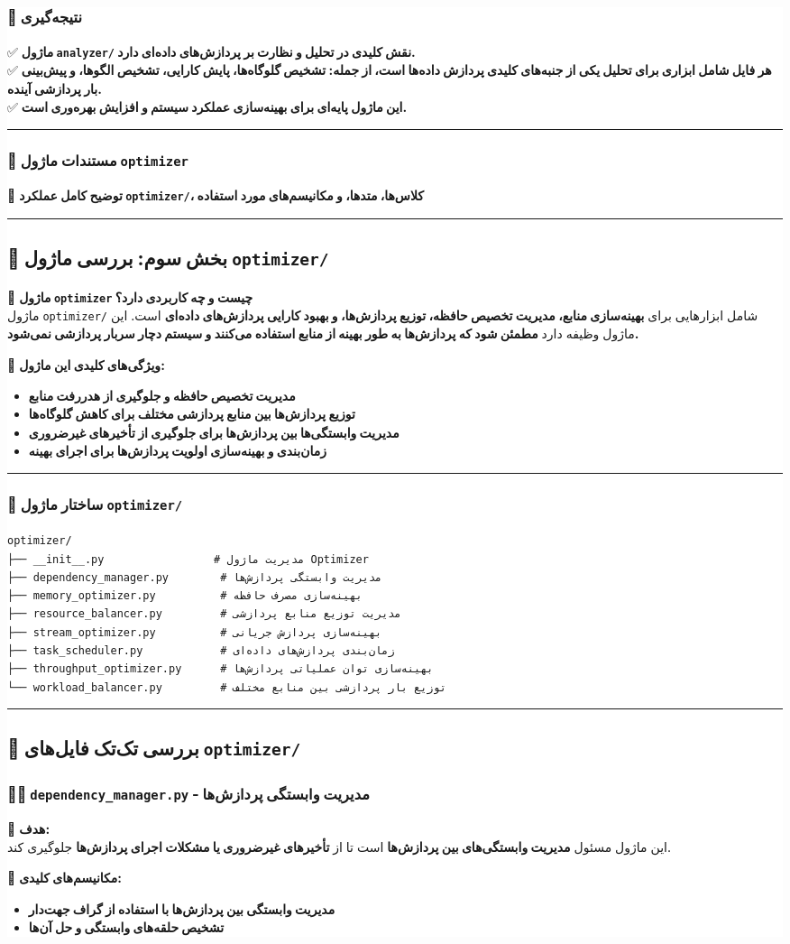 
### **🎯 نتیجه‌گیری**
✅ **ماژول `analyzer/` نقش کلیدی در تحلیل و نظارت بر پردازش‌های داده‌ای دارد.**  
✅ **هر فایل شامل ابزاری برای تحلیل یکی از جنبه‌های کلیدی پردازش داده‌ها است، از جمله: تشخیص گلوگاه‌ها، پایش کارایی، تشخیص الگوها، و پیش‌بینی بار پردازشی آینده.**  
✅ **این ماژول پایه‌ای برای بهینه‌سازی عملکرد سیستم و افزایش بهره‌وری است.**  

---

### **🚀 مستندات ماژول `optimizer`**  
📌 **توضیح کامل عملکرد `optimizer/`، کلاس‌ها، متدها، و مکانیسم‌های مورد استفاده**  

---

## **📌 بخش سوم: بررسی ماژول `optimizer/`**
📌 **ماژول `optimizer` چیست و چه کاربردی دارد؟**  
ماژول `optimizer/` شامل ابزارهایی برای **بهینه‌سازی منابع، مدیریت تخصیص حافظه، توزیع پردازش‌ها، و بهبود کارایی پردازش‌های داده‌ای** است. این ماژول وظیفه دارد **مطمئن شود که پردازش‌ها به طور بهینه از منابع استفاده می‌کنند و سیستم دچار سربار پردازشی نمی‌شود.**  

📌 **ویژگی‌های کلیدی این ماژول:**  
- **مدیریت تخصیص حافظه و جلوگیری از هدررفت منابع**  
- **توزیع پردازش‌ها بین منابع پردازشی مختلف برای کاهش گلوگاه‌ها**  
- **مدیریت وابستگی‌ها بین پردازش‌ها برای جلوگیری از تأخیرهای غیرضروری**  
- **زمان‌بندی و بهینه‌سازی اولویت پردازش‌ها برای اجرای بهینه**  

---

### **📂 ساختار ماژول `optimizer/`**
```
optimizer/
├── __init__.py                 # مدیریت ماژول Optimizer
├── dependency_manager.py        # مدیریت وابستگی پردازش‌ها
├── memory_optimizer.py          # بهینه‌سازی مصرف حافظه
├── resource_balancer.py         # مدیریت توزیع منابع پردازشی
├── stream_optimizer.py          # بهینه‌سازی پردازش جریانی
├── task_scheduler.py            # زمان‌بندی پردازش‌های داده‌ای
├── throughput_optimizer.py      # بهینه‌سازی توان عملیاتی پردازش‌ها
└── workload_balancer.py         # توزیع بار پردازشی بین منابع مختلف
```

---

## **📌 بررسی تک‌تک فایل‌های `optimizer/`**
### **۱️⃣ `dependency_manager.py` - مدیریت وابستگی پردازش‌ها**
📌 **هدف:**  
این ماژول مسئول **مدیریت وابستگی‌های بین پردازش‌ها** است تا از **تأخیرهای غیرضروری یا مشکلات اجرای پردازش‌ها** جلوگیری کند.  

📌 **مکانیسم‌های کلیدی:**  
- **مدیریت وابستگی بین پردازش‌ها با استفاده از گراف جهت‌دار**  
- **تشخیص حلقه‌های وابستگی و حل آن‌ها**  
